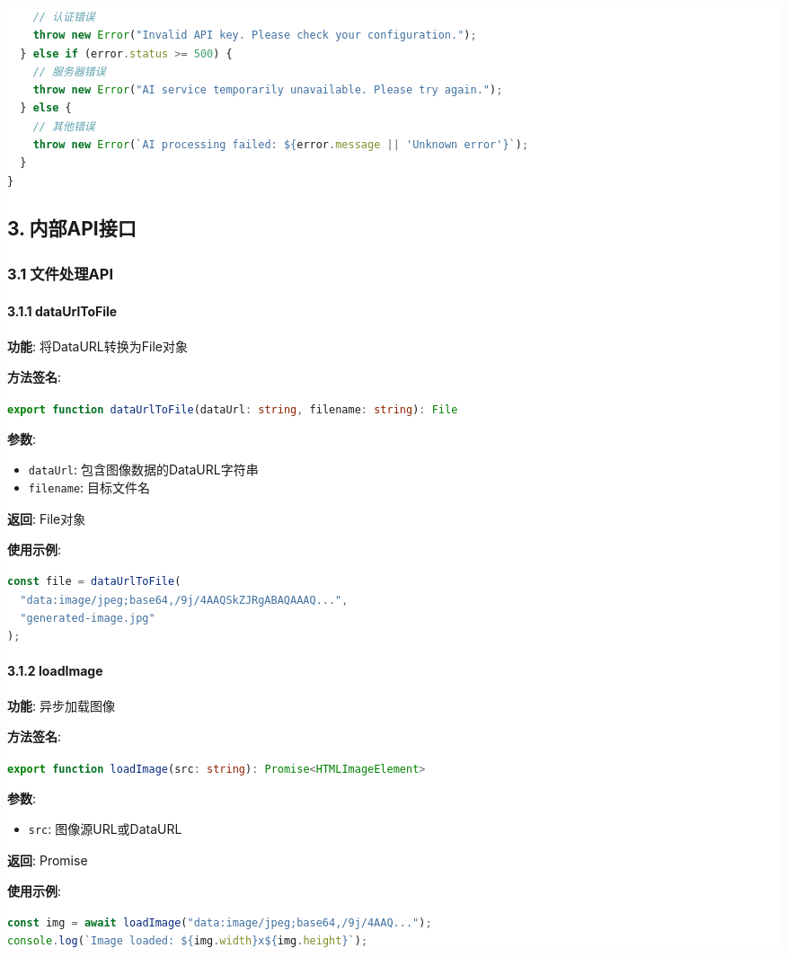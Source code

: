 ```typescript
    // 认证错误
    throw new Error("Invalid API key. Please check your configuration.");
  } else if (error.status >= 500) {
    // 服务器错误
    throw new Error("AI service temporarily unavailable. Please try again.");
  } else {
    // 其他错误
    throw new Error(`AI processing failed: ${error.message || 'Unknown error'}`);
  }
}
```

## 3. 内部API接口

### 3.1 文件处理API

#### 3.1.1 dataUrlToFile

**功能**: 将DataURL转换为File对象

**方法签名**:
```typescript
export function dataUrlToFile(dataUrl: string, filename: string): File
```

**参数**:
- `dataUrl`: 包含图像数据的DataURL字符串
- `filename`: 目标文件名

**返回**: File对象

**使用示例**:
```typescript
const file = dataUrlToFile(
  "data:image/jpeg;base64,/9j/4AAQSkZJRgABAQAAAQ...",
  "generated-image.jpg"
);
```

#### 3.1.2 loadImage

**功能**: 异步加载图像

**方法签名**:
```typescript
export function loadImage(src: string): Promise<HTMLImageElement>
```

**参数**:
- `src`: 图像源URL或DataURL

**返回**: Promise<HTMLImageElement>

**使用示例**:
```typescript
const img = await loadImage("data:image/jpeg;base64,/9j/4AAQ...");
console.log(`Image loaded: ${img.width}x${img.height}`);
```

